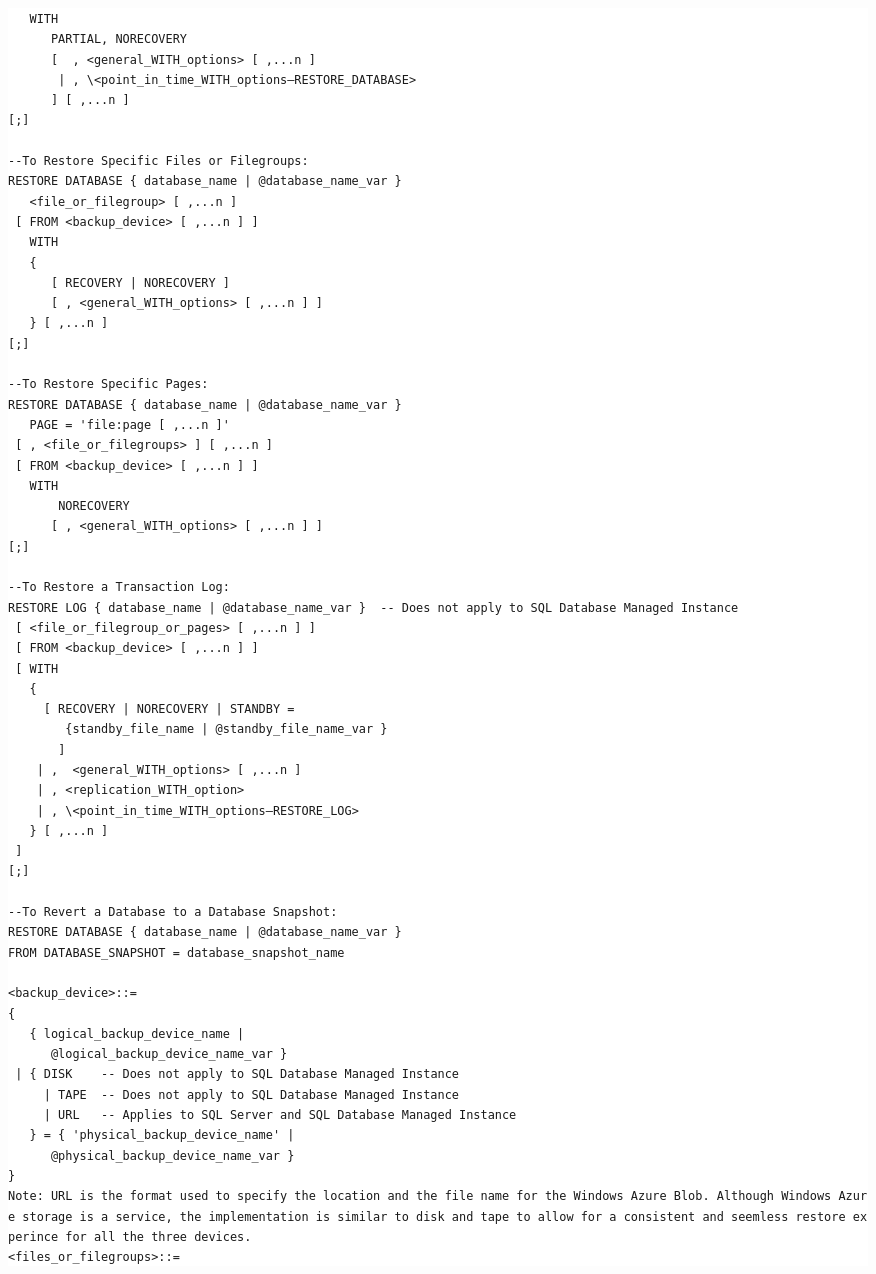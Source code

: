 ```  
   WITH   
      PARTIAL, NORECOVERY   
      [  , <general_WITH_options> [ ,...n ]   
       | , \<point_in_time_WITH_options—RESTORE_DATABASE>   
      ] [ ,...n ]   
[;]  
  
--To Restore Specific Files or Filegroups:   
RESTORE DATABASE { database_name | @database_name_var }   
   <file_or_filegroup> [ ,...n ]  
 [ FROM <backup_device> [ ,...n ] ]   
   WITH   
   {  
      [ RECOVERY | NORECOVERY ]  
      [ , <general_WITH_options> [ ,...n ] ]  
   } [ ,...n ]   
[;]  
  
--To Restore Specific Pages:   
RESTORE DATABASE { database_name | @database_name_var }   
   PAGE = 'file:page [ ,...n ]'   
 [ , <file_or_filegroups> ] [ ,...n ]  
 [ FROM <backup_device> [ ,...n ] ]   
   WITH   
       NORECOVERY     
      [ , <general_WITH_options> [ ,...n ] ]  
[;]  
  
--To Restore a Transaction Log:  
RESTORE LOG { database_name | @database_name_var }  -- Does not apply to SQL Database Managed Instance 
 [ <file_or_filegroup_or_pages> [ ,...n ] ]  
 [ FROM <backup_device> [ ,...n ] ]   
 [ WITH   
   {  
     [ RECOVERY | NORECOVERY | STANDBY =   
        {standby_file_name | @standby_file_name_var }   
       ]  
    | ,  <general_WITH_options> [ ,...n ]  
    | , <replication_WITH_option>  
    | , \<point_in_time_WITH_options—RESTORE_LOG>   
   } [ ,...n ]  
 ]   
[;]  
  
--To Revert a Database to a Database Snapshot:     
RESTORE DATABASE { database_name | @database_name_var }   
FROM DATABASE_SNAPSHOT = database_snapshot_name   
  
<backup_device>::=  
{   
   { logical_backup_device_name |  
      @logical_backup_device_name_var }  
 | { DISK    -- Does not apply to SQL Database Managed Instance
     | TAPE  -- Does not apply to SQL Database Managed Instance
     | URL   -- Applies to SQL Server and SQL Database Managed Instance
   } = { 'physical_backup_device_name' |  
      @physical_backup_device_name_var }   
}   
Note: URL is the format used to specify the location and the file name for the Windows Azure Blob. Although Windows Azure storage is a service, the implementation is similar to disk and tape to allow for a consistent and seemless restore experince for all the three devices.  
<files_or_filegroups>::=   
```